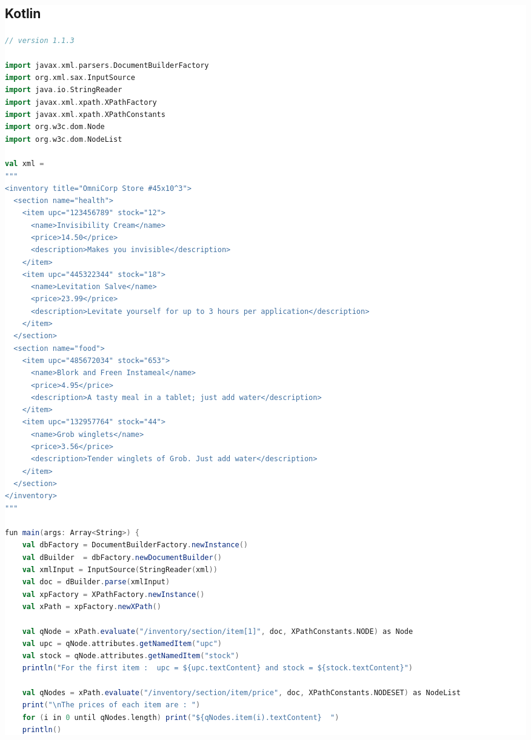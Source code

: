 

## Kotlin


```scala
// version 1.1.3

import javax.xml.parsers.DocumentBuilderFactory
import org.xml.sax.InputSource
import java.io.StringReader
import javax.xml.xpath.XPathFactory
import javax.xml.xpath.XPathConstants
import org.w3c.dom.Node
import org.w3c.dom.NodeList

val xml = 
"""
<inventory title="OmniCorp Store #45x10^3">
  <section name="health">
    <item upc="123456789" stock="12">
      <name>Invisibility Cream</name>
      <price>14.50</price>
      <description>Makes you invisible</description>
    </item>
    <item upc="445322344" stock="18">
      <name>Levitation Salve</name>
      <price>23.99</price>
      <description>Levitate yourself for up to 3 hours per application</description>
    </item>
  </section>
  <section name="food">
    <item upc="485672034" stock="653">
      <name>Blork and Freen Instameal</name>
      <price>4.95</price>
      <description>A tasty meal in a tablet; just add water</description>
    </item>
    <item upc="132957764" stock="44">
      <name>Grob winglets</name>
      <price>3.56</price>
      <description>Tender winglets of Grob. Just add water</description>
    </item>
  </section>
</inventory>
"""

fun main(args: Array<String>) {
    val dbFactory = DocumentBuilderFactory.newInstance()
    val dBuilder  = dbFactory.newDocumentBuilder()
    val xmlInput = InputSource(StringReader(xml))
    val doc = dBuilder.parse(xmlInput)
    val xpFactory = XPathFactory.newInstance()
    val xPath = xpFactory.newXPath()

    val qNode = xPath.evaluate("/inventory/section/item[1]", doc, XPathConstants.NODE) as Node
    val upc = qNode.attributes.getNamedItem("upc")
    val stock = qNode.attributes.getNamedItem("stock")
    println("For the first item :  upc = ${upc.textContent} and stock = ${stock.textContent}")

    val qNodes = xPath.evaluate("/inventory/section/item/price", doc, XPathConstants.NODESET) as NodeList
    print("\nThe prices of each item are : ")
    for (i in 0 until qNodes.length) print("${qNodes.item(i).textContent}  ")
    println()
```